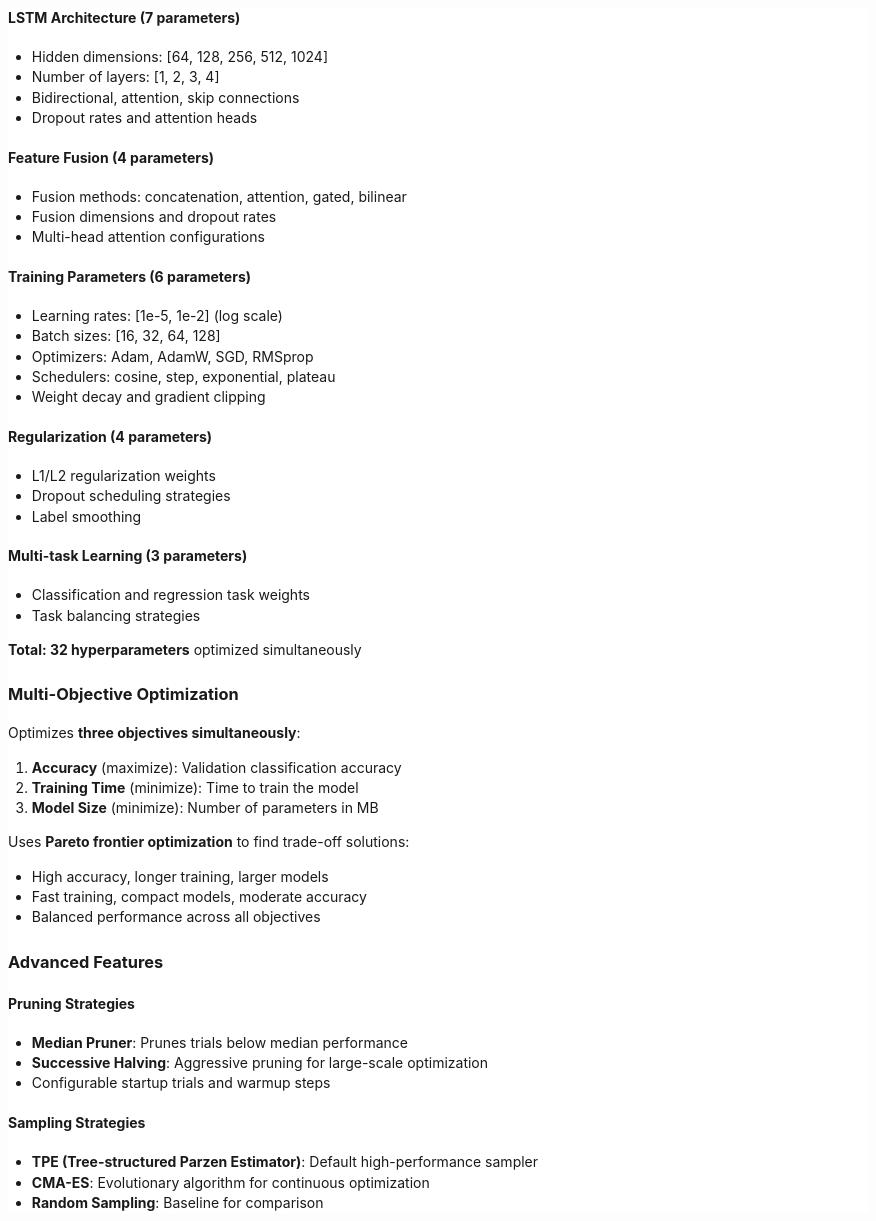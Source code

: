 #### LSTM Architecture (7 parameters)  
- Hidden dimensions: [64, 128, 256, 512, 1024]
- Number of layers: [1, 2, 3, 4]
- Bidirectional, attention, skip connections
- Dropout rates and attention heads

#### Feature Fusion (4 parameters)
- Fusion methods: concatenation, attention, gated, bilinear
- Fusion dimensions and dropout rates
- Multi-head attention configurations

#### Training Parameters (6 parameters)
- Learning rates: [1e-5, 1e-2] (log scale)
- Batch sizes: [16, 32, 64, 128]
- Optimizers: Adam, AdamW, SGD, RMSprop
- Schedulers: cosine, step, exponential, plateau
- Weight decay and gradient clipping

#### Regularization (4 parameters)
- L1/L2 regularization weights
- Dropout scheduling strategies
- Label smoothing

#### Multi-task Learning (3 parameters)
- Classification and regression task weights
- Task balancing strategies

**Total: 32 hyperparameters** optimized simultaneously

### Multi-Objective Optimization

Optimizes **three objectives simultaneously**:

1. **Accuracy** (maximize): Validation classification accuracy
2. **Training Time** (minimize): Time to train the model  
3. **Model Size** (minimize): Number of parameters in MB

Uses **Pareto frontier optimization** to find trade-off solutions:
- High accuracy, longer training, larger models
- Fast training, compact models, moderate accuracy
- Balanced performance across all objectives

### Advanced Features

#### Pruning Strategies
- **Median Pruner**: Prunes trials below median performance
- **Successive Halving**: Aggressive pruning for large-scale optimization
- Configurable startup trials and warmup steps

#### Sampling Strategies
- **TPE (Tree-structured Parzen Estimator)**: Default high-performance sampler
- **CMA-ES**: Evolutionary algorithm for continuous optimization
- **Random Sampling**: Baseline for comparison
